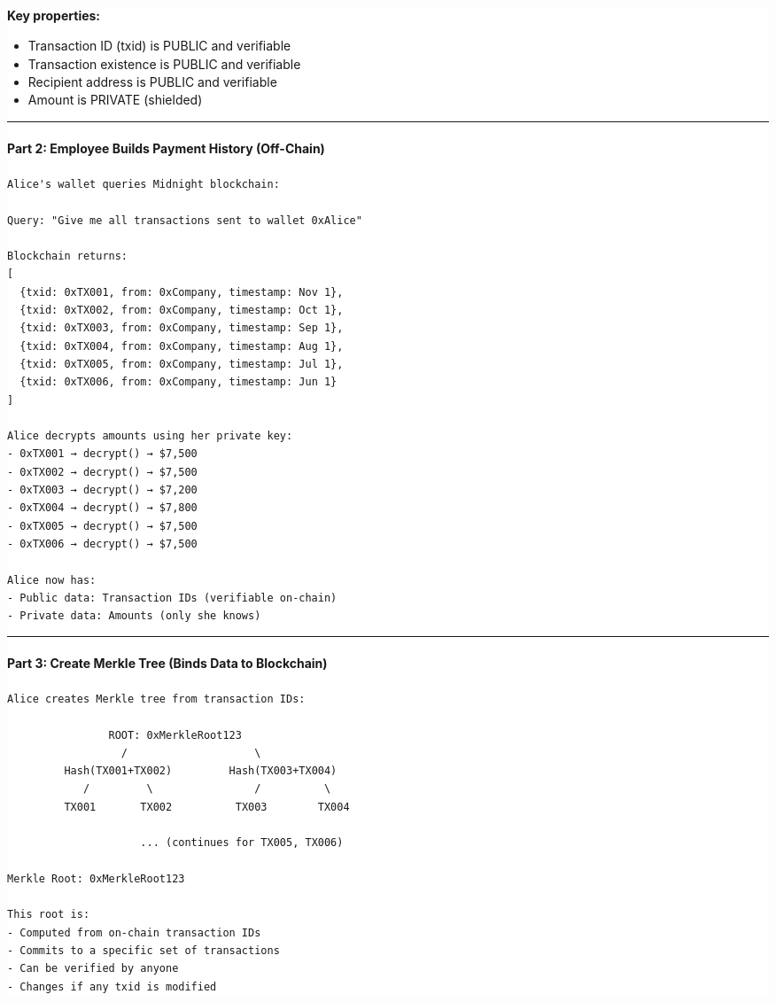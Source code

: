 **Key properties:**
- Transaction ID (txid) is PUBLIC and verifiable
- Transaction existence is PUBLIC and verifiable
- Recipient address is PUBLIC and verifiable
- Amount is PRIVATE (shielded)

---

#### Part 2: Employee Builds Payment History (Off-Chain)

```
Alice's wallet queries Midnight blockchain:

Query: "Give me all transactions sent to wallet 0xAlice"

Blockchain returns:
[
  {txid: 0xTX001, from: 0xCompany, timestamp: Nov 1},
  {txid: 0xTX002, from: 0xCompany, timestamp: Oct 1},
  {txid: 0xTX003, from: 0xCompany, timestamp: Sep 1},
  {txid: 0xTX004, from: 0xCompany, timestamp: Aug 1},
  {txid: 0xTX005, from: 0xCompany, timestamp: Jul 1},
  {txid: 0xTX006, from: 0xCompany, timestamp: Jun 1}
]

Alice decrypts amounts using her private key:
- 0xTX001 → decrypt() → $7,500
- 0xTX002 → decrypt() → $7,500
- 0xTX003 → decrypt() → $7,200
- 0xTX004 → decrypt() → $7,800
- 0xTX005 → decrypt() → $7,500
- 0xTX006 → decrypt() → $7,500

Alice now has:
- Public data: Transaction IDs (verifiable on-chain)
- Private data: Amounts (only she knows)
```

---

#### Part 3: Create Merkle Tree (Binds Data to Blockchain)

```
Alice creates Merkle tree from transaction IDs:

                ROOT: 0xMerkleRoot123
                  /                    \
         Hash(TX001+TX002)         Hash(TX003+TX004)
            /         \                /          \
         TX001       TX002          TX003        TX004

                     ... (continues for TX005, TX006)

Merkle Root: 0xMerkleRoot123

This root is:
- Computed from on-chain transaction IDs
- Commits to a specific set of transactions
- Can be verified by anyone
- Changes if any txid is modified
```
